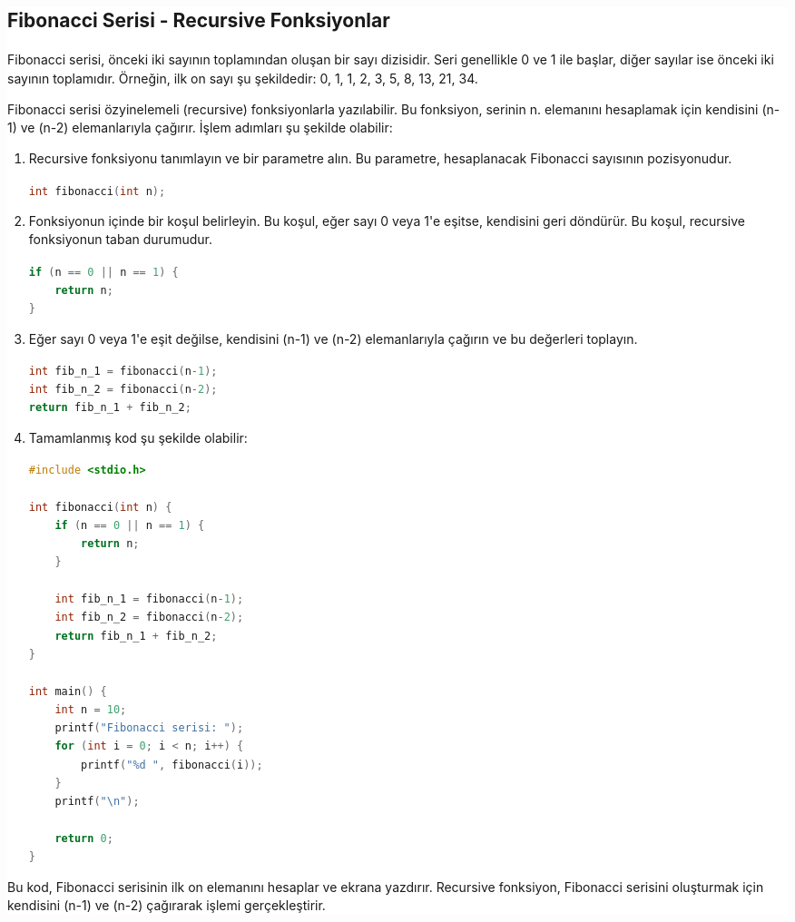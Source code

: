 ## Fibonacci Serisi - Recursive Fonksiyonlar

Fibonacci serisi, önceki iki sayının toplamından oluşan bir sayı dizisidir. Seri genellikle 0 ve 1 ile başlar, diğer sayılar ise önceki iki sayının toplamıdır. Örneğin, ilk on sayı şu şekildedir: 0, 1, 1, 2, 3, 5, 8, 13, 21, 34.

Fibonacci serisi özyinelemeli (recursive) fonksiyonlarla yazılabilir. Bu fonksiyon, serinin n. elemanını hesaplamak için kendisini (n-1) ve (n-2) elemanlarıyla çağırır. İşlem adımları şu şekilde olabilir:

1.  Recursive fonksiyonu tanımlayın ve bir parametre alın. Bu parametre, hesaplanacak Fibonacci sayısının pozisyonudur.

    ```c
    int fibonacci(int n);
    ```

2.  Fonksiyonun içinde bir koşul belirleyin. Bu koşul, eğer sayı 0 veya 1'e eşitse, kendisini geri döndürür. Bu koşul, recursive fonksiyonun taban durumudur.

    ```c
    if (n == 0 || n == 1) {
        return n;
    }
    ```

3.  Eğer sayı 0 veya 1'e eşit değilse, kendisini (n-1) ve (n-2) elemanlarıyla çağırın ve bu değerleri toplayın.

    ```c
    int fib_n_1 = fibonacci(n-1);
    int fib_n_2 = fibonacci(n-2);
    return fib_n_1 + fib_n_2;
    ```

4.  Tamamlanmış kod şu şekilde olabilir:

    ```c
    #include <stdio.h>

    int fibonacci(int n) {
        if (n == 0 || n == 1) {
            return n;
        }
        
        int fib_n_1 = fibonacci(n-1);
        int fib_n_2 = fibonacci(n-2);
        return fib_n_1 + fib_n_2;
    }

    int main() {
        int n = 10;
        printf("Fibonacci serisi: ");
        for (int i = 0; i < n; i++) {
            printf("%d ", fibonacci(i));
        }
        printf("\n");

        return 0;
    }
    ```

Bu kod, Fibonacci serisinin ilk on elemanını hesaplar ve ekrana yazdırır. Recursive fonksiyon, Fibonacci serisini oluşturmak için kendisini (n-1) ve (n-2) çağırarak işlemi gerçekleştirir.